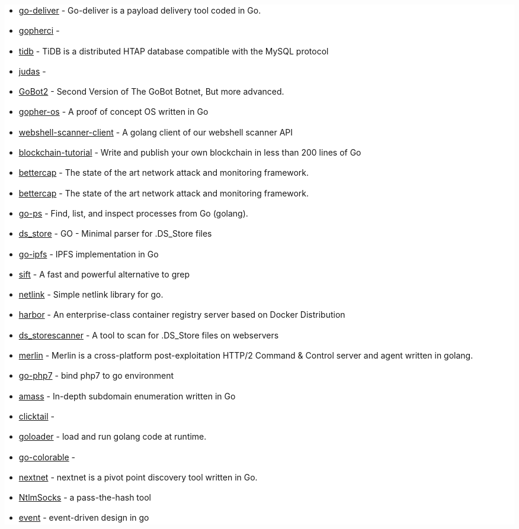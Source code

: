 - [go-deliver](https://github.com/0x09AL/go-deliver) - Go-deliver is a payload delivery tool coded in Go.

- [gopherci](https://github.com/bradleyfalzon/gopherci) - 

- [tidb](https://github.com/pingcap/tidb) - TiDB is a distributed HTAP database compatible with the MySQL protocol

- [judas](https://github.com/JonCooperWorks/judas) - 

- [GoBot2](https://github.com/SaturnsVoid/GoBot2) - Second Version of The GoBot Botnet, But more advanced.

- [gopher-os](https://github.com/achilleasa/gopher-os) - A proof of concept OS written in Go

- [webshell-scanner-client](https://github.com/baidu-security/webshell-scanner-client) - A golang client of our webshell scanner API

- [blockchain-tutorial](https://github.com/mycoralhealth/blockchain-tutorial) - Write and publish your own blockchain in less than 200 lines of Go

- [bettercap](https://github.com/bettercap/bettercap) - The state of the art network attack and monitoring framework.

- [bettercap](https://github.com/xf0rk/bettercap) - The state of the art network attack and monitoring framework.

- [go-ps](https://github.com/mitchellh/go-ps) - Find, list, and inspect processes from Go (golang).

- [ds_store](https://github.com/gehaxelt/ds_store) - GO - Minimal parser for .DS_Store files

- [go-ipfs](https://github.com/ipfs/go-ipfs) - IPFS implementation in Go

- [sift](https://github.com/svent/sift) - A fast and powerful alternative to grep

- [netlink](https://github.com/vishvananda/netlink) - Simple netlink library for go.

- [harbor](https://github.com/vmware/harbor) - An enterprise-class container registry server based on Docker Distribution

- [ds_storescanner](https://github.com/internetwache/ds_storescanner) - A tool to scan for .DS_Store files on webservers

- [merlin](https://github.com/Ne0nd0g/merlin) - Merlin is a cross-platform post-exploitation HTTP/2 Command & Control  server and agent written in golang.

- [go-php7](https://github.com/taowen/go-php7) - bind php7 to go environment

- [amass](https://github.com/caffix/amass) - In-depth subdomain enumeration written in Go

- [clicktail](https://github.com/Altinity/clicktail) - 

- [goloader](https://github.com/dearplain/goloader) - load and run golang code at runtime.

- [go-colorable](https://github.com/mattn/go-colorable) - 

- [nextnet](https://github.com/hdm/nextnet) - nextnet is a pivot point discovery tool written in Go.

- [NtlmSocks](https://github.com/360-A-Team/NtlmSocks) - a pass-the-hash tool

- [event](https://github.com/carbin-gun/event) - event-driven design in go
